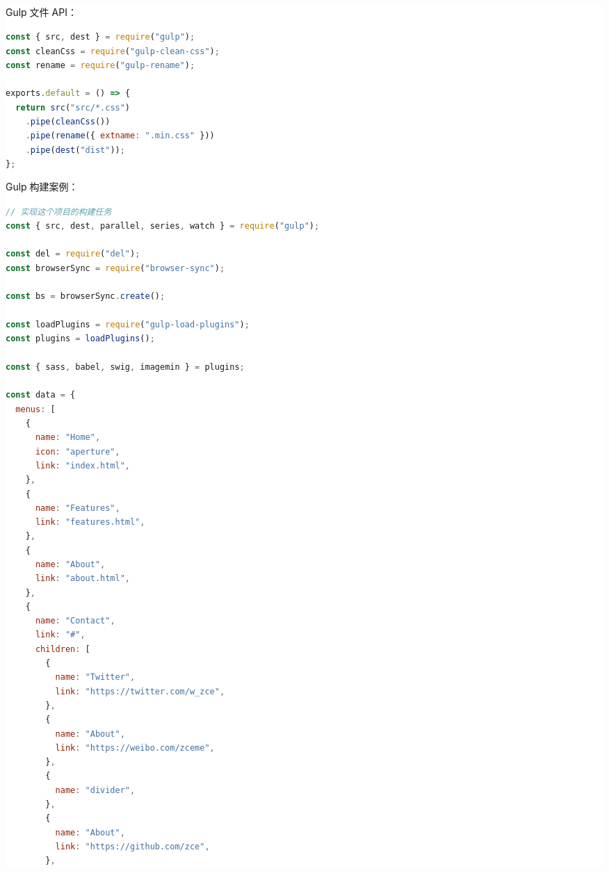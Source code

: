 Gulp 文件 API：

```js
const { src, dest } = require("gulp");
const cleanCss = require("gulp-clean-css");
const rename = require("gulp-rename");

exports.default = () => {
  return src("src/*.css")
    .pipe(cleanCss())
    .pipe(rename({ extname: ".min.css" }))
    .pipe(dest("dist"));
};
```

Gulp 构建案例：

```js
// 实现这个项目的构建任务
const { src, dest, parallel, series, watch } = require("gulp");

const del = require("del");
const browserSync = require("browser-sync");

const bs = browserSync.create();

const loadPlugins = require("gulp-load-plugins");
const plugins = loadPlugins();

const { sass, babel, swig, imagemin } = plugins;

const data = {
  menus: [
    {
      name: "Home",
      icon: "aperture",
      link: "index.html",
    },
    {
      name: "Features",
      link: "features.html",
    },
    {
      name: "About",
      link: "about.html",
    },
    {
      name: "Contact",
      link: "#",
      children: [
        {
          name: "Twitter",
          link: "https://twitter.com/w_zce",
        },
        {
          name: "About",
          link: "https://weibo.com/zceme",
        },
        {
          name: "divider",
        },
        {
          name: "About",
          link: "https://github.com/zce",
        },
```